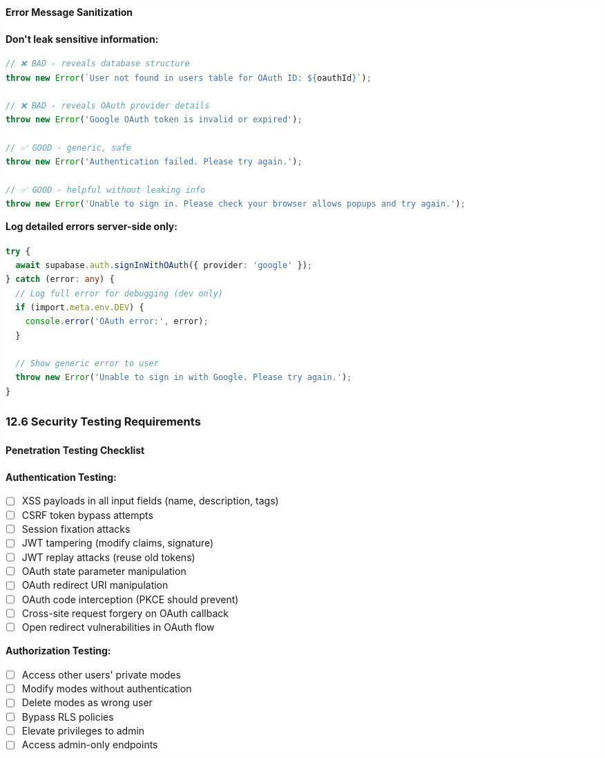 #### Error Message Sanitization

**Don't leak sensitive information:**
```typescript
// ❌ BAD - reveals database structure
throw new Error(`User not found in users table for OAuth ID: ${oauthId}`);

// ❌ BAD - reveals OAuth provider details
throw new Error('Google OAuth token is invalid or expired');

// ✅ GOOD - generic, safe
throw new Error('Authentication failed. Please try again.');

// ✅ GOOD - helpful without leaking info
throw new Error('Unable to sign in. Please check your browser allows popups and try again.');
```

**Log detailed errors server-side only:**
```typescript
try {
  await supabase.auth.signInWithOAuth({ provider: 'google' });
} catch (error: any) {
  // Log full error for debugging (dev only)
  if (import.meta.env.DEV) {
    console.error('OAuth error:', error);
  }

  // Show generic error to user
  throw new Error('Unable to sign in with Google. Please try again.');
}
```

### 12.6 Security Testing Requirements

#### Penetration Testing Checklist

**Authentication Testing:**
- [ ] XSS payloads in all input fields (name, description, tags)
- [ ] CSRF token bypass attempts
- [ ] Session fixation attacks
- [ ] JWT tampering (modify claims, signature)
- [ ] JWT replay attacks (reuse old tokens)
- [ ] OAuth state parameter manipulation
- [ ] OAuth redirect URI manipulation
- [ ] OAuth code interception (PKCE should prevent)
- [ ] Cross-site request forgery on OAuth callback
- [ ] Open redirect vulnerabilities in OAuth flow

**Authorization Testing:**
- [ ] Access other users' private modes
- [ ] Modify modes without authentication
- [ ] Delete modes as wrong user
- [ ] Bypass RLS policies
- [ ] Elevate privileges to admin
- [ ] Access admin-only endpoints
